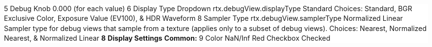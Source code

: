   </tr>
  <tr>
   <td>5
   </td>
   <td>Debug Knob
   </td>
   <td>
   </td>
   <td>0.000 (for each value)
   </td>
   <td>
   </td>
  </tr>
  <tr>
   <td>6
   </td>
   <td>Display Type Dropdown
   </td>
   <td>rtx.debugView.displayType
   </td>
   <td>Standard
   </td>
   <td>Choices: Standard, BGR Exclusive Color, Exposure Value (EV100), & HDR Waveform
   </td>
  </tr>
  <tr>
   <td>8
   </td>
   <td>Sampler Type
   </td>
   <td>rtx.debugView.samplerType
   </td>
   <td>Normalized Linear
   </td>
   <td>Sampler type for debug views that sample from a texture (applies only to a subset of debug views).  Choices: Nearest, Normalized Nearest, & Normalized Linear
   </td>
  </tr>
  <tr>
   <td><strong>8</strong>
   </td>
   <td colspan="3" ><strong>Display Settings</strong>
   </td>
   <td>
   </td>
  </tr>
  <tr>
   <td>
   </td>
   <td colspan="3" ><strong>Common:</strong>
   </td>
   <td>
   </td>
  </tr>
  <tr>
   <td>9
   </td>
   <td>Color NaN/Inf Red Checkbox
   </td>
   <td>
   </td>
   <td>Checked
   </td>
   <td>